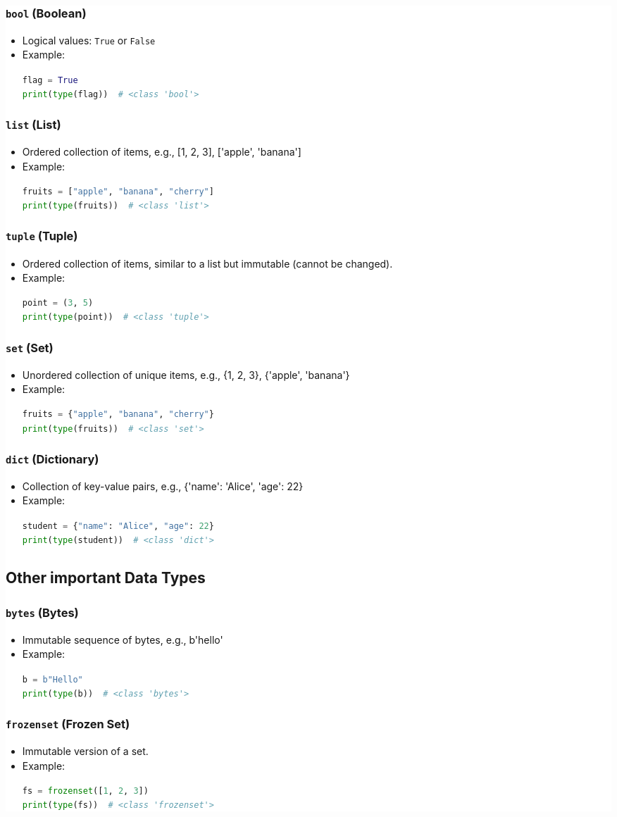 ### `bool` (Boolean)
- Logical values: `True` or `False`
- Example:
  ```python
  flag = True
  print(type(flag))  # <class 'bool'>
  ```

### `list` (List)
- Ordered collection of items, e.g., [1, 2, 3], ['apple', 'banana']
- Example:
  ```python
  fruits = ["apple", "banana", "cherry"]
  print(type(fruits))  # <class 'list'>
  ```

### `tuple` (Tuple)
- Ordered collection of items, similar to a list but immutable (cannot be changed).
- Example:
  ```python
  point = (3, 5)
  print(type(point))  # <class 'tuple'>
  ```   

### `set` (Set)
- Unordered collection of unique items, e.g., {1, 2, 3}, {'apple', 'banana'}
- Example:
  ```python
  fruits = {"apple", "banana", "cherry"}
  print(type(fruits))  # <class 'set'>
  ```

### `dict` (Dictionary)
- Collection of key-value pairs, e.g., {'name': 'Alice', 'age': 22}
- Example:
  ```python
  student = {"name": "Alice", "age": 22}
  print(type(student))  # <class 'dict'>
  ```

## Other important Data Types

### `bytes` (Bytes)
- Immutable sequence of bytes, e.g., b'hello'
- Example:
  ```python
  b = b"Hello"
  print(type(b))  # <class 'bytes'>
  ```

### `frozenset` (Frozen Set)
- Immutable version of a set.
- Example:
  ```python
  fs = frozenset([1, 2, 3])
  print(type(fs))  # <class 'frozenset'>
  ```
